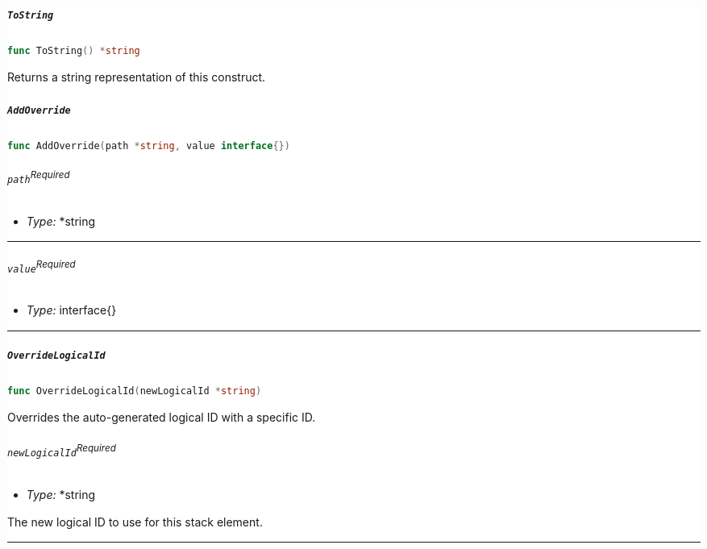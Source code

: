 
##### `ToString` <a name="ToString" id="@cdktf/provider-mongodbatlas.dataMongodbatlasAlertConfigurations.DataMongodbatlasAlertConfigurations.toString"></a>

```go
func ToString() *string
```

Returns a string representation of this construct.

##### `AddOverride` <a name="AddOverride" id="@cdktf/provider-mongodbatlas.dataMongodbatlasAlertConfigurations.DataMongodbatlasAlertConfigurations.addOverride"></a>

```go
func AddOverride(path *string, value interface{})
```

###### `path`<sup>Required</sup> <a name="path" id="@cdktf/provider-mongodbatlas.dataMongodbatlasAlertConfigurations.DataMongodbatlasAlertConfigurations.addOverride.parameter.path"></a>

- *Type:* *string

---

###### `value`<sup>Required</sup> <a name="value" id="@cdktf/provider-mongodbatlas.dataMongodbatlasAlertConfigurations.DataMongodbatlasAlertConfigurations.addOverride.parameter.value"></a>

- *Type:* interface{}

---

##### `OverrideLogicalId` <a name="OverrideLogicalId" id="@cdktf/provider-mongodbatlas.dataMongodbatlasAlertConfigurations.DataMongodbatlasAlertConfigurations.overrideLogicalId"></a>

```go
func OverrideLogicalId(newLogicalId *string)
```

Overrides the auto-generated logical ID with a specific ID.

###### `newLogicalId`<sup>Required</sup> <a name="newLogicalId" id="@cdktf/provider-mongodbatlas.dataMongodbatlasAlertConfigurations.DataMongodbatlasAlertConfigurations.overrideLogicalId.parameter.newLogicalId"></a>

- *Type:* *string

The new logical ID to use for this stack element.

---
